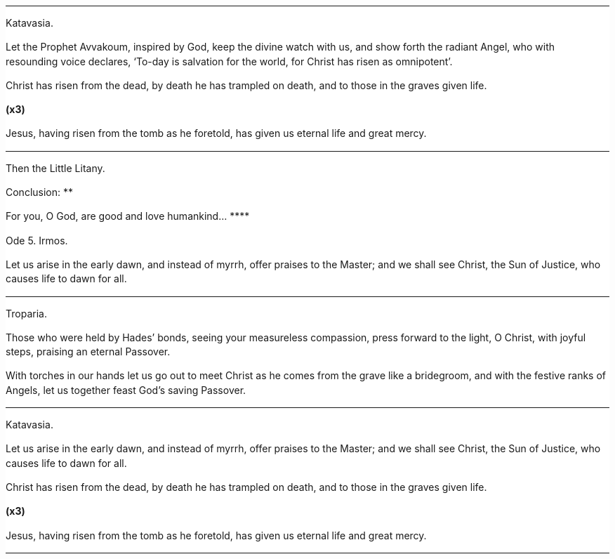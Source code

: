 ****

Katavasia.

Let the Prophet Avvakoum, inspired by God, keep the divine watch with
us, and show forth the radiant Angel, who with resounding voice
declares, ‘To-day is salvation for the world, for Christ has risen as
omnipotent’.

Christ has risen from the dead, by death he has trampled on death, and
to those in the graves given life.

**(x3)**

Jesus, having risen from the tomb as he foretold, has given us eternal
life and great mercy.

****

Then the Little Litany.

Conclusion: **

For you, O God, are good and love humankind… ****

Ode 5. Irmos.

Let us arise in the early dawn, and instead of myrrh, offer praises to
the Master; and we shall see Christ, the Sun of Justice, who causes life
to dawn for all.

****

Troparia.

Those who were held by Hades’ bonds, seeing your measureless compassion,
press forward to the light, O Christ, with joyful steps, praising an
eternal Passover.

With torches in our hands let us go out to meet Christ as he comes from
the grave like a bridegroom, and with the festive ranks of Angels, let
us together feast God’s saving Passover.

****

Katavasia.

Let us arise in the early dawn, and instead of myrrh, offer praises to
the Master; and we shall see Christ, the Sun of Justice, who causes life
to dawn for all.

Christ has risen from the dead, by death he has trampled on death, and
to those in the graves given life.

**(x3)**

Jesus, having risen from the tomb as he foretold, has given us eternal
life and great mercy.

****
